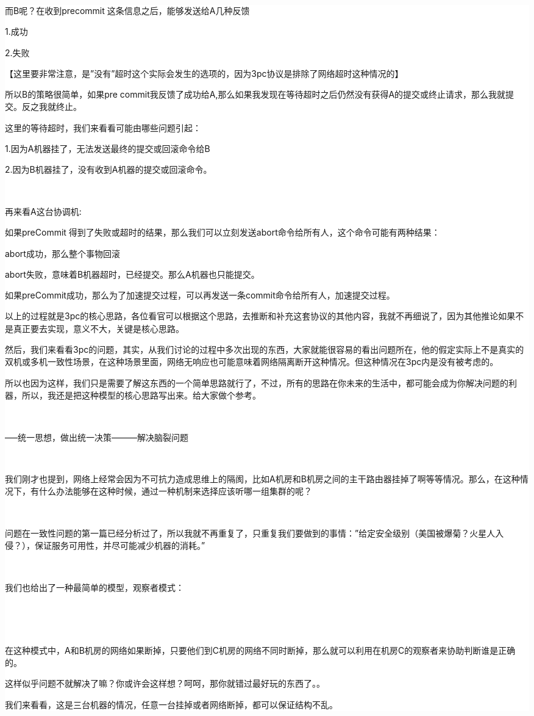 <p>
	而B呢？在收到precommit 这条信息之后，能够发送给A几种反馈</p>
<p>
	1.成功</p>
<p>
	2.失败</p>
<p>
	【这里要非常注意，是&rdquo;没有&rdquo;超时这个实际会发生的选项的，因为3pc协议是排除了网络超时这种情况的】</p>
<p>
	所以B的策略很简单，如果pre commit我反馈了成功给A,那么如果我发现在等待超时之后仍然没有获得A的提交或终止请求，那么我就提交。反之我就终止。</p>
<p>
	这里的等待超时，我们来看看可能由哪些问题引起：</p>
<p>
	1.因为A机器挂了，无法发送最终的提交或回滚命令给B</p>
<p>
	2.因为B机器挂了，没有收到A机器的提交或回滚命令。</p>
<p>
	&nbsp;</p>
<p>
	再来看A这台协调机:</p>
<p>
	如果preCommit 得到了失败或超时的结果，那么我们可以立刻发送abort命令给所有人，这个命令可能有两种结果：</p>
<p>
	abort成功，那么整个事物回滚</p>
<p>
	abort失败，意味着B机器超时，已经提交。那么A机器也只能提交。</p>
<p>
	如果preCommit成功，那么为了加速提交过程，可以再发送一条commit命令给所有人，加速提交过程。</p>
<p>
	以上的过程就是3pc的核心思路，各位看官可以根据这个思路，去推断和补充这套协议的其他内容，我就不再细说了，因为其他推论如果不是真正要去实现，意义不大，关键是核心思路。</p>
<p>
	然后，我们来看看3pc的问题，其实，从我们讨论的过程中多次出现的东西，大家就能很容易的看出问题所在，他的假定实际上不是真实的双机或多机一致性场景，在这种场景里面，网络无响应也可能意味着网络隔离断开这种情况。但这种情况在3pc内是没有被考虑的。</p>
<p>
	所以也因为这样，我们只是需要了解这东西的一个简单思路就行了，不过，所有的思路在你未来的生活中，都可能会成为你解决问题的利器，所以，我还是把这种模型的核心思路写出来。给大家做个参考。</p>
<p>
	&nbsp;</p>
<p>
	&mdash;&ndash;统一思想，做出统一决策&mdash;&mdash;&mdash;解决脑裂问题</p>
<p>
	&nbsp;</p>
<p>
	我们刚才也提到，网络上经常会因为不可抗力造成思维上的隔阂，比如A机房和B机房之间的主干路由器挂掉了啊等等情况。那么，在这种情况下，有什么办法能够在这种时候，通过一种机制来选择应该听哪一组集群的呢？</p>
<p>
	&nbsp;</p>
<p>
	问题在一致性问题的第一篇已经分析过了，所以我就不再重复了，只重复我们要做到的事情：&rdquo;给定安全级别（美国被爆菊？火星人入侵？），保证服务可用性，并尽可能减少机器的消耗。&rdquo;</p>
<p>
	&nbsp;</p>
<p>
	我们也给出了一种最简单的模型，观察者模式：</p>
<p style="text-align: center;">
	<img alt="" src="http://onecoder.qiniudn.com/8wuliao/CqVSZvZl/117qqo.jpg" /></p>
<p>
	&nbsp;</p>
<p>
	在这种模式中，A和B机房的网络如果断掉，只要他们到C机房的网络不同时断掉，那么就可以利用在机房C的观察者来协助判断谁是正确的。</p>
<p>
	这样似乎问题不就解决了嘛？你或许会这样想？呵呵，那你就错过最好玩的东西了。。</p>
<p>
	我们来看看，这是三台机器的情况，任意一台挂掉或者网络断掉，都可以保证结构不乱。</p>